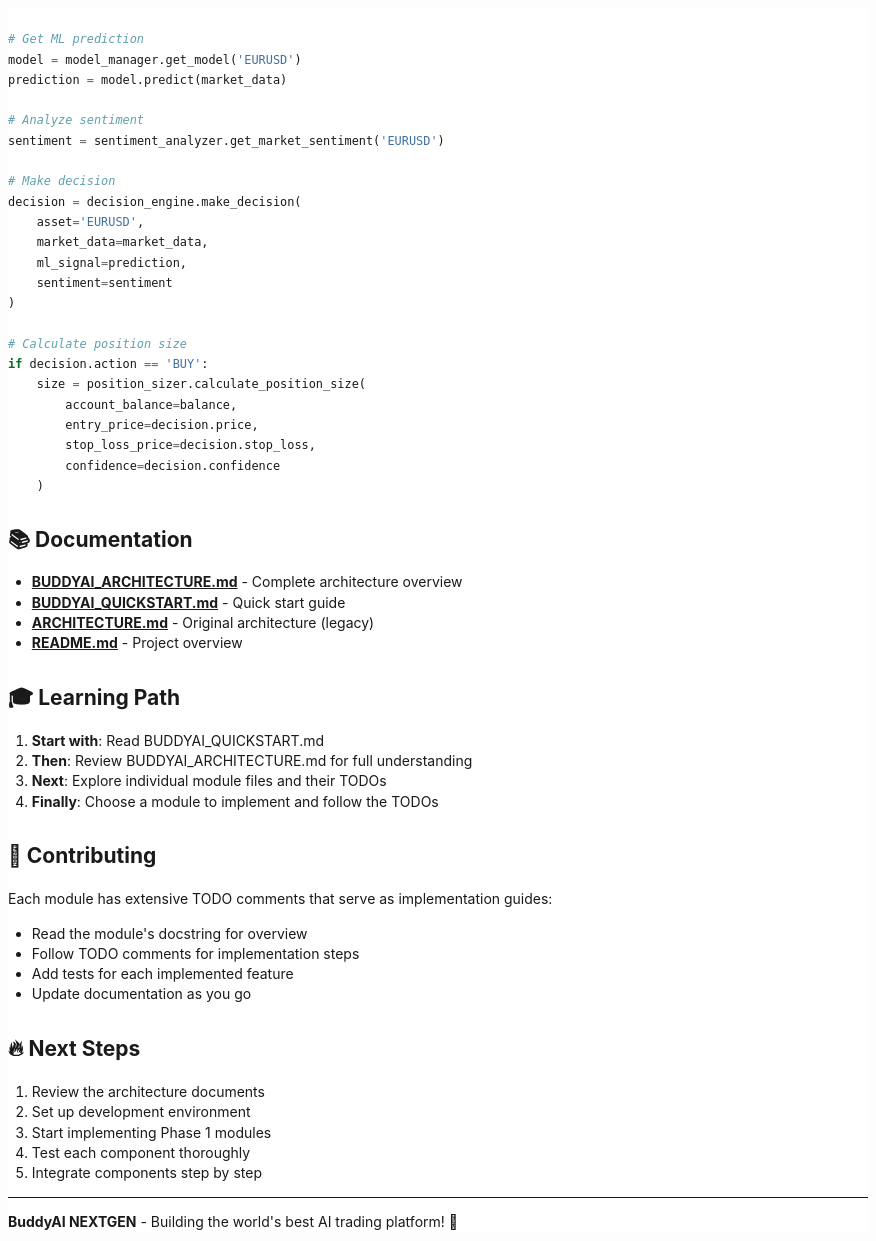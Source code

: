 ```python

# Get ML prediction
model = model_manager.get_model('EURUSD')
prediction = model.predict(market_data)

# Analyze sentiment
sentiment = sentiment_analyzer.get_market_sentiment('EURUSD')

# Make decision
decision = decision_engine.make_decision(
    asset='EURUSD',
    market_data=market_data,
    ml_signal=prediction,
    sentiment=sentiment
)

# Calculate position size
if decision.action == 'BUY':
    size = position_sizer.calculate_position_size(
        account_balance=balance,
        entry_price=decision.price,
        stop_loss_price=decision.stop_loss,
        confidence=decision.confidence
    )
```

## 📚 Documentation

- **[BUDDYAI_ARCHITECTURE.md](BUDDYAI_ARCHITECTURE.md)** - Complete architecture overview
- **[BUDDYAI_QUICKSTART.md](BUDDYAI_QUICKSTART.md)** - Quick start guide
- **[ARCHITECTURE.md](ARCHITECTURE.md)** - Original architecture (legacy)
- **[README.md](README.md)** - Project overview

## 🎓 Learning Path

1. **Start with**: Read BUDDYAI_QUICKSTART.md
2. **Then**: Review BUDDYAI_ARCHITECTURE.md for full understanding
3. **Next**: Explore individual module files and their TODOs
4. **Finally**: Choose a module to implement and follow the TODOs

## 🤝 Contributing

Each module has extensive TODO comments that serve as implementation guides:
- Read the module's docstring for overview
- Follow TODO comments for implementation steps
- Add tests for each implemented feature
- Update documentation as you go

## 🔥 Next Steps

1. Review the architecture documents
2. Set up development environment
3. Start implementing Phase 1 modules
4. Test each component thoroughly
5. Integrate components step by step

---

**BuddyAI NEXTGEN** - Building the world's best AI trading platform! 🚀
